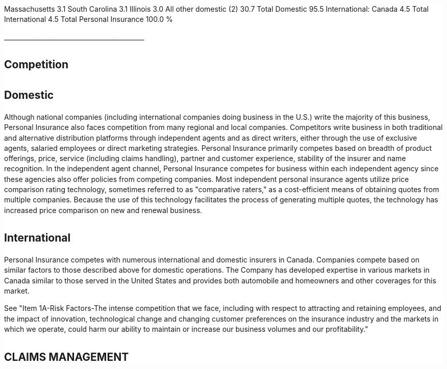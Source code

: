 <tr>
<td>Massachusetts</td>
<td>3.1</td>
</tr>
<tr>
<td>South Carolina</td>
<td>3.1</td>
</tr>
<tr>
<td>Illinois</td>
<td>3.0</td>
</tr>
<tr>
<td>All other domestic  (2)</td>
<td>30.7</td>
</tr>
<tr>
<td>Total Domestic</td>
<td>95.5</td>
</tr>
<tr>
<td>International:</td>
<td></td>
</tr>
<tr>
<td>Canada</td>
<td>4.5</td>
</tr>
<tr>
<td>Total International</td>
<td>4.5</td>
</tr>
<tr>
<td>Total Personal Insurance</td>
<td>100.0  %</td>
</tr>
</tbody>
</table>
<p>___________________________________________</p>
<h2>Competition</h2>
<h2>Domestic</h2>
<p>Although national companies (including international companies doing business in the U.S.) write the majority of this business, Personal Insurance also faces competition from many regional and local companies. Competitors write business in both traditional and alternative distribution platforms through independent agents and as direct writers, either through the use of exclusive agents, salaried employees or direct marketing strategies. Personal Insurance primarily competes based on breadth of product offerings, price, service (including claims handling), partner and customer experience, stability of the insurer and name recognition. In the independent agent channel, Personal Insurance competes for business within each independent agency since these agencies also offer policies from competing companies. Most independent personal insurance agents utilize price comparison rating technology, sometimes referred to as "comparative raters," as a cost-efficient means of obtaining quotes from multiple companies. Because the use of this technology facilitates the process of generating multiple quotes, the technology has increased price comparison on new and renewal business.</p>
<h2>International</h2>
<p>Personal Insurance competes with numerous international and domestic insurers in Canada. Companies compete based on similar factors to those described above for domestic operations. The Company has developed expertise in various markets in Canada similar to those served in the United States and provides both automobile and homeowners and other coverages for this market.</p>
<p>See "Item 1A-Risk Factors-The intense competition that we face, including with respect to attracting and retaining employees, and the impact of innovation, technological change and changing customer preferences on the insurance industry and the markets in which we operate, could harm our ability to maintain or increase our business volumes and our profitability."</p>
<h2>CLAIMS MANAGEMENT</h2>